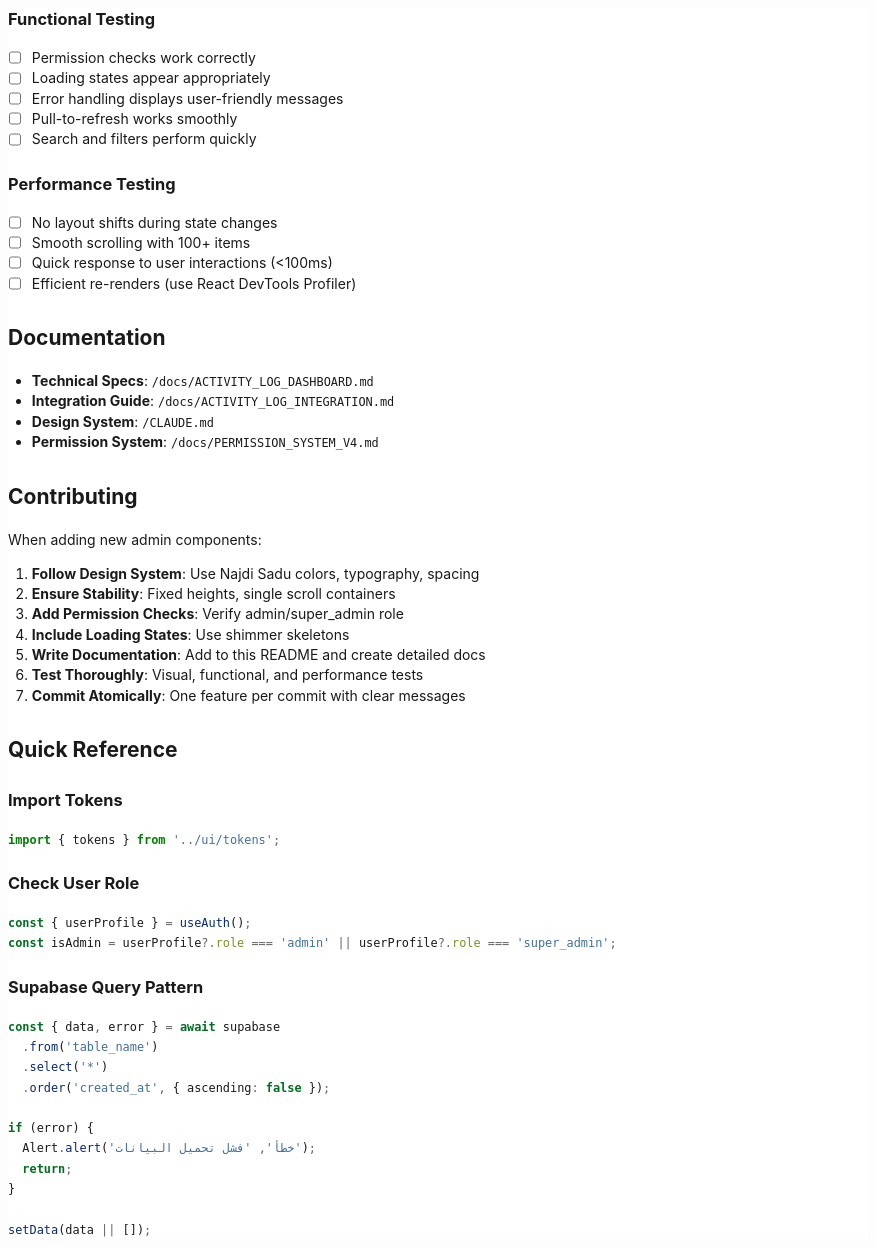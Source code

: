 ### Functional Testing
- [ ] Permission checks work correctly
- [ ] Loading states appear appropriately
- [ ] Error handling displays user-friendly messages
- [ ] Pull-to-refresh works smoothly
- [ ] Search and filters perform quickly

### Performance Testing
- [ ] No layout shifts during state changes
- [ ] Smooth scrolling with 100+ items
- [ ] Quick response to user interactions (<100ms)
- [ ] Efficient re-renders (use React DevTools Profiler)

## Documentation

- **Technical Specs**: `/docs/ACTIVITY_LOG_DASHBOARD.md`
- **Integration Guide**: `/docs/ACTIVITY_LOG_INTEGRATION.md`
- **Design System**: `/CLAUDE.md`
- **Permission System**: `/docs/PERMISSION_SYSTEM_V4.md`

## Contributing

When adding new admin components:

1. **Follow Design System**: Use Najdi Sadu colors, typography, spacing
2. **Ensure Stability**: Fixed heights, single scroll containers
3. **Add Permission Checks**: Verify admin/super_admin role
4. **Include Loading States**: Use shimmer skeletons
5. **Write Documentation**: Add to this README and create detailed docs
6. **Test Thoroughly**: Visual, functional, and performance tests
7. **Commit Atomically**: One feature per commit with clear messages

## Quick Reference

### Import Tokens
```typescript
import { tokens } from '../ui/tokens';
```

### Check User Role
```typescript
const { userProfile } = useAuth();
const isAdmin = userProfile?.role === 'admin' || userProfile?.role === 'super_admin';
```

### Supabase Query Pattern
```typescript
const { data, error } = await supabase
  .from('table_name')
  .select('*')
  .order('created_at', { ascending: false });

if (error) {
  Alert.alert('خطأ', 'فشل تحميل البيانات');
  return;
}

setData(data || []);
```
